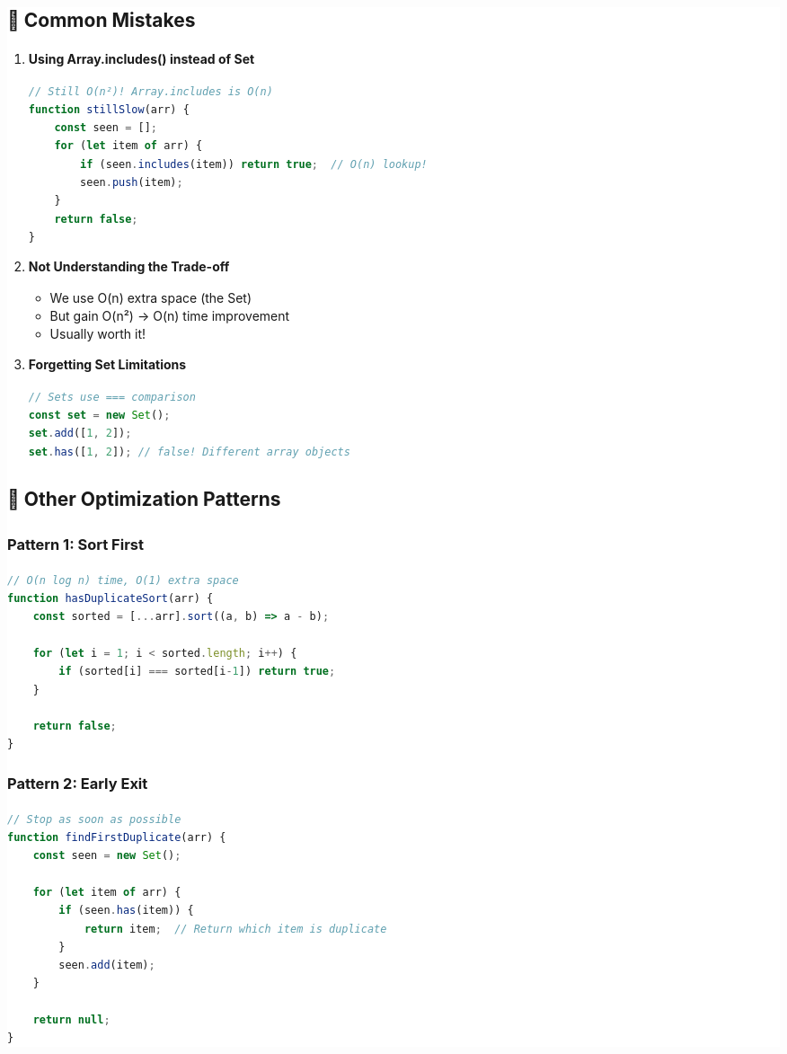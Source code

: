 ## 🚫 Common Mistakes

1. **Using Array.includes() instead of Set**
   ```javascript
   // Still O(n²)! Array.includes is O(n)
   function stillSlow(arr) {
       const seen = [];
       for (let item of arr) {
           if (seen.includes(item)) return true;  // O(n) lookup!
           seen.push(item);
       }
       return false;
   }
   ```

2. **Not Understanding the Trade-off**
   - We use O(n) extra space (the Set)
   - But gain O(n²) → O(n) time improvement
   - Usually worth it!

3. **Forgetting Set Limitations**
   ```javascript
   // Sets use === comparison
   const set = new Set();
   set.add([1, 2]);
   set.has([1, 2]); // false! Different array objects
   ```

## 🔄 Other Optimization Patterns

### Pattern 1: Sort First
```javascript
// O(n log n) time, O(1) extra space
function hasDuplicateSort(arr) {
    const sorted = [...arr].sort((a, b) => a - b);
    
    for (let i = 1; i < sorted.length; i++) {
        if (sorted[i] === sorted[i-1]) return true;
    }
    
    return false;
}
```

### Pattern 2: Early Exit
```javascript
// Stop as soon as possible
function findFirstDuplicate(arr) {
    const seen = new Set();
    
    for (let item of arr) {
        if (seen.has(item)) {
            return item;  // Return which item is duplicate
        }
        seen.add(item);
    }
    
    return null;
}
```
